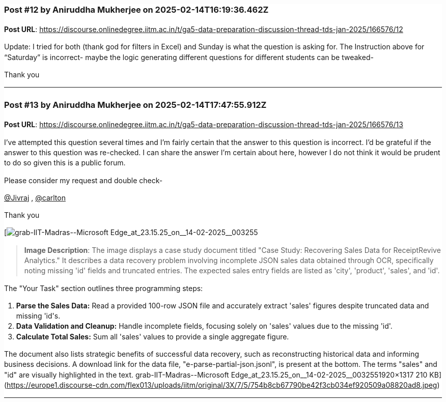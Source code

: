 
### Post #12 by Aniruddha Mukherjee on 2025-02-14T16:19:36.462Z
**Post URL**: https://discourse.onlinedegree.iitm.ac.in/t/ga5-data-preparation-discussion-thread-tds-jan-2025/166576/12

Update: I tried for both (thank god for filters in Excel) and Sunday is what the question is asking for. The Instruction above for “Saturday” is incorrect- maybe the logic generating different questions for different students can be tweaked-

Thank you

---

### Post #13 by Aniruddha Mukherjee on 2025-02-14T17:47:55.912Z
**Post URL**: https://discourse.onlinedegree.iitm.ac.in/t/ga5-data-preparation-discussion-thread-tds-jan-2025/166576/13

I’ve attempted this question several times and I’m fairly certain that the answer to this question is incorrect. I’d be grateful if the answer to this question was re-checked. I can share the answer I’m certain about here, however I do not think it would be prudent to do so given this is a public forum.

Please consider my request and double check-

[@Jivraj](/u/jivraj)
,
[@carlton](/u/carlton)

Thank you

[![grab-IIT-Madras--Microsoft Edge_at_23.15.25_on__14-02-2025__003255](https://europe1.discourse-cdn.com/flex013/uploads/iitm/optimized/3X/7/5/754b8cb67790be42f3cb034ef920509a08820ad8_2_690x473.jpeg)

> **Image Description**: The image displays a case study document titled "Case Study: Recovering Sales Data for ReceiptRevive Analytics." It describes a data recovery problem involving incomplete JSON sales data obtained through OCR, specifically noting missing 'id' fields and truncated entries. The expected sales entry fields are listed as 'city', 'product', 'sales', and 'id'.

The "Your Task" section outlines three programming steps:
1.  **Parse the Sales Data:** Read a provided 100-row JSON file and accurately extract 'sales' figures despite truncated data and missing 'id's.
2.  **Data Validation and Cleanup:** Handle incomplete fields, focusing solely on 'sales' values due to the missing 'id'.
3.  **Calculate Total Sales:** Sum all 'sales' values to provide a single aggregate figure.

The document also lists strategic benefits of successful data recovery, such as reconstructing historical data and informing business decisions. A download link for the data file, "e-parse-partial-json.jsonl", is present at the bottom. The terms "sales" and "id" are visually highlighted in the text.
grab-IIT-Madras--Microsoft Edge_at_23.15.25_on__14-02-2025__0032551920×1317 210 KB](https://europe1.discourse-cdn.com/flex013/uploads/iitm/original/3X/7/5/754b8cb67790be42f3cb034ef920509a08820ad8.jpeg)

---
